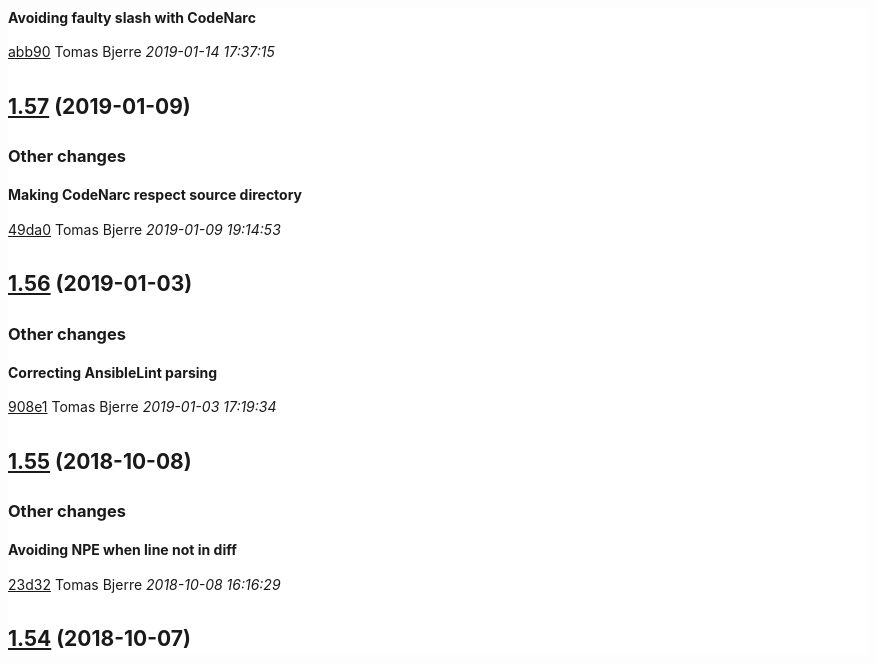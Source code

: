 **Avoiding faulty slash with CodeNarc**


[abb90](https://github.com/tomasbjerre/violation-comments-to-gitlab-lib/commit/abb900e35df310d) Tomas Bjerre *2019-01-14 17:37:15*

## [1.57](https://github.com/tomasbjerre/violation-comments-to-gitlab-lib/releases/tag/1.57) (2019-01-09)







### Other changes

**Making CodeNarc respect source directory**


[49da0](https://github.com/tomasbjerre/violation-comments-to-gitlab-lib/commit/49da006cc38f8ce) Tomas Bjerre *2019-01-09 19:14:53*

## [1.56](https://github.com/tomasbjerre/violation-comments-to-gitlab-lib/releases/tag/1.56) (2019-01-03)







### Other changes

**Correcting AnsibleLint parsing**


[908e1](https://github.com/tomasbjerre/violation-comments-to-gitlab-lib/commit/908e13ef04ff2f7) Tomas Bjerre *2019-01-03 17:19:34*

## [1.55](https://github.com/tomasbjerre/violation-comments-to-gitlab-lib/releases/tag/1.55) (2018-10-08)







### Other changes

**Avoiding NPE when line not in diff**


[23d32](https://github.com/tomasbjerre/violation-comments-to-gitlab-lib/commit/23d3246e099c21e) Tomas Bjerre *2018-10-08 16:16:29*

## [1.54](https://github.com/tomasbjerre/violation-comments-to-gitlab-lib/releases/tag/1.54) (2018-10-07)


